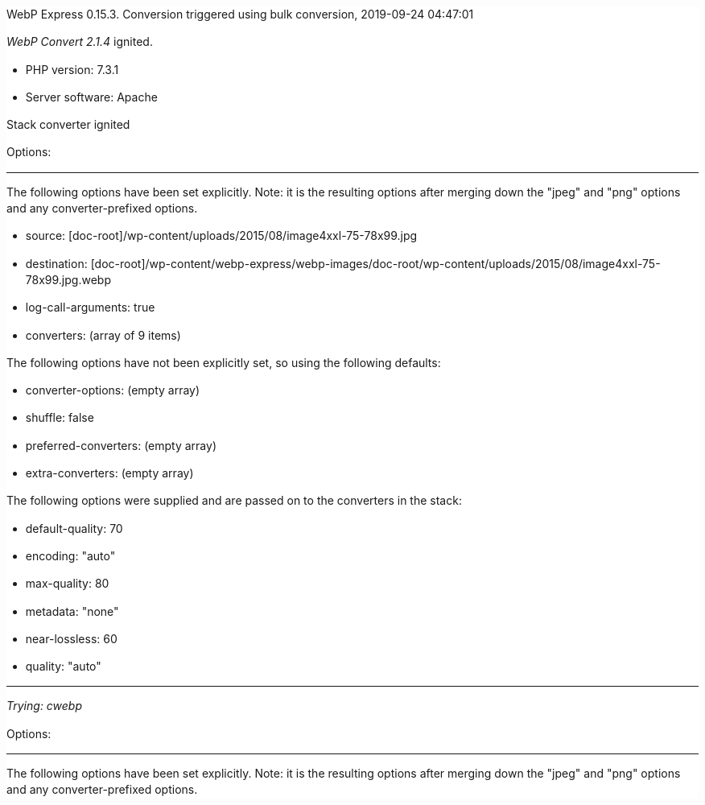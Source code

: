 WebP Express 0.15.3. Conversion triggered using bulk conversion, 2019-09-24 04:47:01


*WebP Convert 2.1.4*  ignited.

- PHP version: 7.3.1

- Server software: Apache


Stack converter ignited


Options:

------------

The following options have been set explicitly. Note: it is the resulting options after merging down the "jpeg" and "png" options and any converter-prefixed options.

- source: [doc-root]/wp-content/uploads/2015/08/image4xxl-75-78x99.jpg

- destination: [doc-root]/wp-content/webp-express/webp-images/doc-root/wp-content/uploads/2015/08/image4xxl-75-78x99.jpg.webp

- log-call-arguments: true

- converters: (array of 9 items)


The following options have not been explicitly set, so using the following defaults:

- converter-options: (empty array)

- shuffle: false

- preferred-converters: (empty array)

- extra-converters: (empty array)


The following options were supplied and are passed on to the converters in the stack:

- default-quality: 70

- encoding: "auto"

- max-quality: 80

- metadata: "none"

- near-lossless: 60

- quality: "auto"

------------



*Trying: cwebp* 


Options:

------------

The following options have been set explicitly. Note: it is the resulting options after merging down the "jpeg" and "png" options and any converter-prefixed options.
